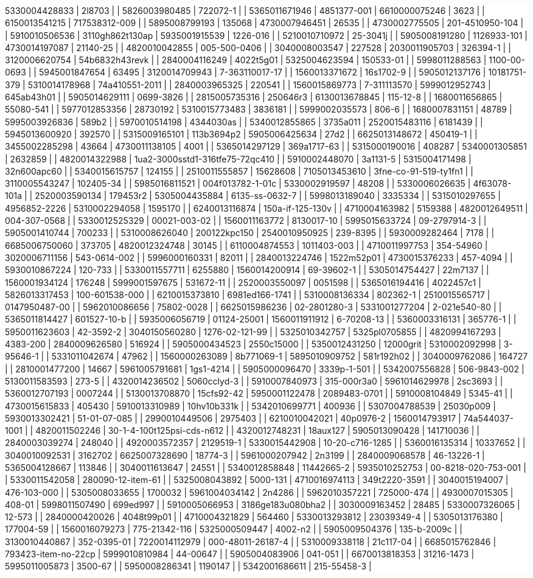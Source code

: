 5330004428833 | 2l8703 |  | 5826003980485 | 722072-1 |  | 5365011671946 | 4851377-001 | 
6610000075246 | 3623 |  | 6150013541215 | 717538312-009 |  | 5895008799193 | 135068 | 
4730007946451 | 26535 |  | 4730002775505 | 201-4510950-104 |  | 5910010506536 | 3110gh862t130ap | 
5935001915539 | 1226-016 |  | 5210010710972 | 25-3041j |  | 5905008191280 | 1126933-101 | 
4730014197087 | 21140-25 |  | 4820010042855 | 005-500-0406 |  | 3040008003547 | 227528 | 
2030011905703 | 326394-1 |  | 3120006620754 | 54b6832h43revk |  | 2840004116249 | 4022t5g01 | 
5325004623594 | 150533-01 |  | 5998011288563 | 1100-00-0693 |  | 5945001847654 | 63495 | 
3120014709943 | 7-363110017-17 |  | 1560013371672 | 16s1702-9 |  | 5905012137176 | 10181751-379 | 
5310014178968 | 74a410551-2011 |  | 2840003965325 | 220541 |  | 1560015869773 | 7-311113570 | 
5999012952743 | 645ab43h01 |  | 5905014629111 | 0699-3826 |  | 2815005735316 | 250646r3 | 
6130013678845 | 115-12-8 |  | 1680011656865 | 55080-541 |  | 5977012853356 | 28730192 | 
5310015773483 | 3836181 |  | 5999002035573 | 806-6 |  | 1680007831151 | 48789 | 
5995003926836 | 589b2 |  | 5970010514198 | 4344030as |  | 5340012855865 | 3735a011 | 
2520015483116 | 6181439 |  | 5945013600920 | 392570 |  | 5315009165101 | 113b3694p2 | 
5905006425634 | 27d2 |  | 6625013148672 | 450419-1 |  | 3455002285298 | 43664 | 
4730011138105 | 4001 |  | 5365014297129 | 369a1717-63 |  | 5315000190016 | 408287 | 
5340001305851 | 2632859 |  | 4820014322988 | 1ua2-3000sstd1-316tfe75-72qc410 |  | 5910002448070 | 3a1131-5 | 
5315004171498 | 32n600apc60 |  | 5340015615757 | 124155 |  | 2510011555857 | 15628608 | 
7105013453610 | 3fne-co-91-519-ty1fn1 |  | 3110005543247 | 102405-34 |  | 5985016811521 | 004f013782-1-01c | 
5330002919597 | 48208 |  | 5330006026635 | 4f63078-101a |  | 2520003590134 | 179453r2 | 
5305004435884 | 6135-ss-0632-7 |  | 5998013189040 | 3335334 |  | 5315010297655 | 4956852-2226 | 
5310002294058 | 1595170 |  | 6240013116874 | 150a-if-125-130v |  | 4710004163982 | 5159388 | 
4820012649511 | 004-307-0568 |  | 5330012525329 | 00021-003-02 |  | 1560011163772 | 8130017-10 | 
5995015633724 | 09-2797914-3 |  | 5905001410744 | 700233 |  | 5310008626040 | 200122kpc150 | 
2540010950925 | 239-8395 |  | 5930009282464 | 7178 |  | 6685006750060 | 373705 | 
4820012324748 | 30145 |  | 6110004874553 | 1011403-003 |  | 4710011997753 | 354-54960 | 
3020006711156 | 543-0614-002 |  | 5996000160331 | 82011 |  | 2840013224746 | 1522m52p01 | 
4730015376233 | 457-4094 |  | 5930010867224 | 120-733 |  | 5330011557711 | 6255880 | 
1560014200914 | 69-39602-1 |  | 5305014754427 | 22m7137 |  | 1560001934124 | 176248 | 
5999001597675 | 531672-11 |  | 2520003550097 | 0051598 |  | 5365016194416 | 4022457c1 | 
5826013317453 | 100-601538-000 |  | 6210015373810 | 6981ed166-1741 |  | 5310008136334 | 802362-1 | 
2510015565717 | 0147950487-00 |  | 5962010086656 | 75802-0028 |  | 6625015986236 | 02-2801280-3 | 
5331001277204 | 2-021e540-80 |  | 5365011814427 | 601527-10-b |  | 5935006056719 | 01124-25001 | 
1560011911912 | 6-70208-13 |  | 5360003316131 | 365776-1 |  | 5950011623603 | 42-3592-2 | 
3040150560280 | 1276-02-121-99 |  | 5325010342757 | 5325pl0705855 |  | 4820994167293 | 4383-200 | 
2840009626580 | 516924 |  | 5905000434523 | 2550c15000 |  | 5350012431250 | 12000grit | 
5310002092998 | 3-95646-1 |  | 5331011042674 | 47962 |  | 1560000263089 | 8b771069-1 | 
5895010909752 | 581r192h02 |  | 3040009762086 | 164727 |  | 2810001477200 | 14667 | 
5961005791681 | 1gs1-4214 |  | 5905000096470 | 3339p-1-501 |  | 5342007556828 | 506-9843-002 | 
5130011583593 | 273-5 |  | 4320014236502 | 5060cclyd-3 |  | 5910007840973 | 315-000r3a0 | 
5961014629978 | 2sc3693 |  | 5360012707193 | 0007244 |  | 5130013708870 | 15cfs92-42 | 
5950001122478 | 2089483-0701 |  | 5910008104849 | 5345-41 |  | 4730015615833 | 405430 | 
5910013310989 | 10hv10b331k |  | 5342010699771 | 400936 |  | 5307004788539 | 25030p009 | 
5930013302421 | 51-01-07-085 |  | 2990010449506 | 2975403 |  | 6210010042021 | 40p0976-2 | 
1560014793917 | 74a544037-1001 |  | 4820011502246 | 30-1-4-100t125psi-cds-n612 |  | 4320012748231 | 18aux127 | 
5905013090428 | 141710036 |  | 2840003039274 | 248040 |  | 4920003572357 | 2129519-1 | 
5330015442908 | 10-20-c716-1285 |  | 5360016135314 | 10337652 |  | 3040010092531 | 3162702 | 
6625007328690 | 18774-3 |  | 5961000207942 | 2n3199 |  | 2840009068578 | 46-13226-1 | 
5365004128667 | 113846 |  | 3040011613647 | 24551 |  | 5340012858848 | 11442665-2 | 
5935010252753 | 00-8218-020-753-001 |  | 5330011542058 | 280090-12-item-61 |  | 5325008043892 | 5000-131 | 
4710016974113 | 349t2220-3591 |  | 3040015194007 | 476-103-000 |  | 5305008033655 | 1700032 | 
5961004034142 | 2n4286 |  | 5962010357221 | 725000-474 |  | 4930007015305 | 408-01 | 
5998011507490 | 699ed997 |  | 5910005066953 | 3186ge183u080bha2 |  | 3030009163452 | 28485 | 
5330007326065 | 12-573 |  | 2840000420026 | 4048t99p01 |  | 4710004321829 | 564460 | 
5330013293812 | 23039349-4 |  | 5305013176380 | 177004-59 |  | 1560016079273 | 775-21342-116 | 
5325000509447 | 4002-n2 |  | 5905009504376 | 135-b-2009c |  | 3130010440867 | 352-0395-01 | 
7220014112979 | 000-48011-26187-4 |  | 5310009338118 | 21c117-04 |  | 6685015762846 | 793423-item-no-22cp | 
5999010810984 | 44-00647 |  | 5905004083906 | 041-051 |  | 6670013818353 | 31216-1473 | 
5995011005873 | 3500-67 |  | 5950008286341 | 1190147 |  | 5342001686611 | 215-55458-3 | 